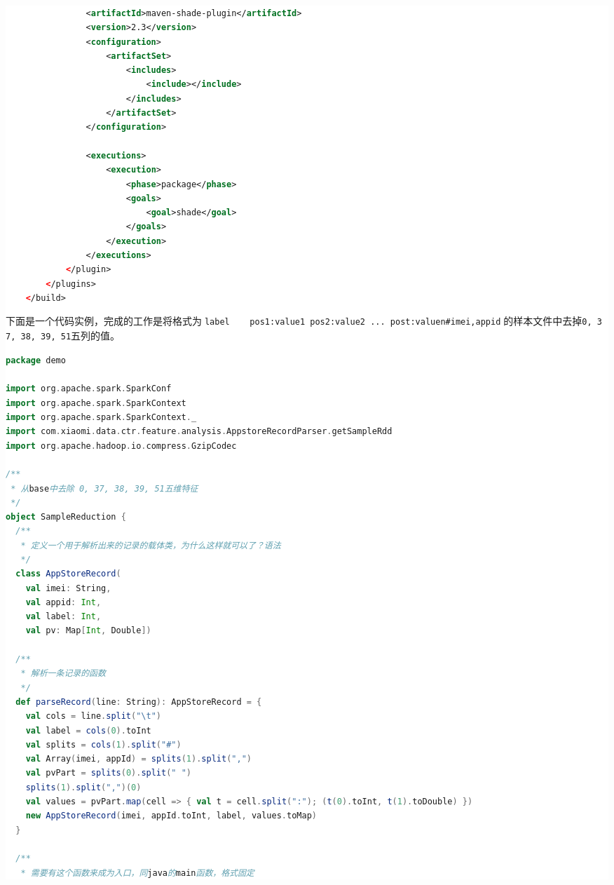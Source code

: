 ```xml
				<artifactId>maven-shade-plugin</artifactId>
				<version>2.3</version>
				<configuration>
					<artifactSet>
						<includes>
							<include></include>
						</includes>
					</artifactSet>
				</configuration>

				<executions>
					<execution>
						<phase>package</phase>
						<goals>
							<goal>shade</goal>
						</goals>
					</execution>
				</executions>
			</plugin>
		</plugins>
	</build>
```

下面是一个代码实例，完成的工作是将格式为
`label    pos1:value1 pos2:value2 ... post:valuen#imei,appid`
的样本文件中去掉`0, 37, 38, 39, 51`五列的值。
```scala
package demo

import org.apache.spark.SparkConf
import org.apache.spark.SparkContext
import org.apache.spark.SparkContext._
import com.xiaomi.data.ctr.feature.analysis.AppstoreRecordParser.getSampleRdd
import org.apache.hadoop.io.compress.GzipCodec

/**
 * 从base中去除 0, 37, 38, 39, 51五维特征
 */
object SampleReduction {
  /**
   * 定义一个用于解析出来的记录的载体类，为什么这样就可以了？语法
   */
  class AppStoreRecord(
    val imei: String,
    val appid: Int,
    val label: Int,
    val pv: Map[Int, Double])

  /**
   * 解析一条记录的函数
   */
  def parseRecord(line: String): AppStoreRecord = {
    val cols = line.split("\t")
    val label = cols(0).toInt
    val splits = cols(1).split("#")
    val Array(imei, appId) = splits(1).split(",")
    val pvPart = splits(0).split(" ")
    splits(1).split(",")(0)
    val values = pvPart.map(cell => { val t = cell.split(":"); (t(0).toInt, t(1).toDouble) })
    new AppStoreRecord(imei, appId.toInt, label, values.toMap)
  }

  /**
   * 需要有这个函数来成为入口，同java的main函数，格式固定
```